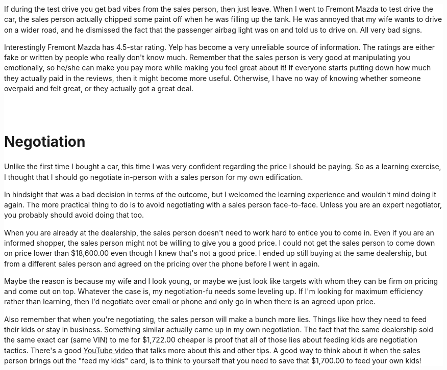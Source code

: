 If during the test drive you get bad vibes from the sales person, then just
leave. When I went to Fremont Mazda to test drive the car, the sales person
actually chipped some paint off when he was filling up the tank. He was annoyed
that my wife wants to drive on a wider road, and he dismissed the fact that the
passenger airbag light was on and told us to drive on. All very bad signs.

Interestingly Fremont Mazda has 4.5-star rating. Yelp has become a very
unreliable source of information. The ratings are either fake or written by
people who really don't know much. Remember that the sales person is very good
at manipulating you emotionally, so he/she can make you pay more while making
you feel great about it! If everyone starts putting down how much they actually
paid in the reviews, then it might become more useful. Otherwise, I have no way
of knowing whether someone overpaid and felt great, or they actually got a
great deal.


<br/><a name="negotiation"></a>

# Negotiation

Unlike the first time I bought a car, this time I was very confident regarding
the price I should be paying. So as a learning exercise, I thought that I
should go negotiate in-person with a sales person for my own edification.

In hindsight that was a bad decision in terms of the outcome, but I welcomed
the learning experience and wouldn't mind doing it again. The more practical
thing to do is to avoid negotiating with a sales person face-to-face. Unless
you are an expert negotiator, you probably should avoid doing that too.

When you are already at the dealership, the sales person doesn't need to work
hard to entice you to come in. Even if you are an informed shopper, the sales
person might not be willing to give you a good price. I could not get the sales
person to come down on price lower than $18,600.00 even though I knew that's
not a good price. I ended up still buying at the same dealership, but from a
different sales person and agreed on the pricing over the phone before I went
in again.

Maybe the reason is because my wife and I look young, or maybe we just look
like targets with whom they can be firm on pricing and come out on top.
Whatever the case is, my negotiation-fu needs some leveling up. If I'm looking
for maximum efficiency rather than learning, then I'd negotiate over email or
phone and only go in when there is an agreed upon price.

Also remember that when you're negotiating, the sales person will make a bunch
more lies. Things like how they need to feed their kids or stay in business.
Something similar actually came up in my own negotiation. The fact that the
same dealership sold the same exact car (same VIN) to me for $1,722.00 cheaper
is proof that all of those lies about feeding kids are negotiation tactics.
There's a good [YouTube video][9] that talks more about this and other tips. A
good way to think about it when the sales person brings out the "feed my kids"
card, is to think to yourself that you need to save that $1,700.00 to feed your
own kids!



  [1]: //imagedatastore.appspot.com/ahBzfmltYWdlZGF0YXN0b3Jlcg4LEgVpbWFnZRjZi68DDA
  [2]: //imagedatastore.appspot.com/ahBzfmltYWdlZGF0YXN0b3Jlcg4LEgVpbWFnZRiJofwBDA
  [3]: https://roadster.com/
  [4]: https://www.drivemotors.com
  [5]: //imagedatastore.appspot.com/ahBzfmltYWdlZGF0YXN0b3Jlcg0LEgVpbWFnZRjZpAYM
  [6]: //imagedatastore.appspot.com/ahBzfmltYWdlZGF0YXN0b3Jlcg0LEgVpbWFnZRiZ9X0M
  [7]: https://dmv.ca.gov/wasapp/FeeCalculatorWeb/newVehicleForm.do
  [8]: https://www.reddit.com/r/personalfinance/comments/36pnp0/3_tricks_car_salesmen_use_to_take_your_money/
  [9]: https://www.youtube.com/watch?v=v8VYNFzmJIQ
  [10]: https://instamotor.com/
  [11]: https://www.beepi.com/